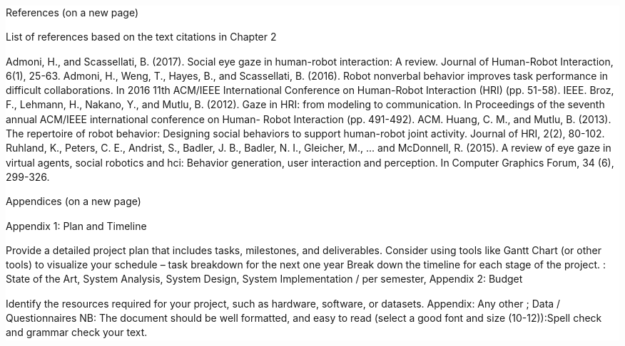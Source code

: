 


References (on a new page)

 
List of references based on the text citations in Chapter 2

Admoni, H., and Scassellati, B. (2017). Social eye gaze in human-robot interaction: A review. Journal of Human-Robot Interaction, 6(1), 25-63. 
Admoni, H., Weng, T., Hayes, B., and Scassellati, B. (2016). Robot nonverbal behavior improves task performance in difficult collaborations. In 2016 11th ACM/IEEE International Conference on Human-Robot Interaction (HRI) (pp. 51-58). IEEE. 
Broz, F., Lehmann, H., Nakano, Y., and Mutlu, B. (2012). Gaze in HRI: from modeling to communication. In Proceedings of the seventh annual ACM/IEEE international conference on Human- Robot Interaction (pp. 491-492). ACM. 
Huang, C. M., and Mutlu, B. (2013). The repertoire of robot behavior: Designing social behaviors to support human-robot joint activity. Journal of HRI, 2(2), 80-102. 
Ruhland, K., Peters, C. E., Andrist, S., Badler, J. B., Badler, N. I., Gleicher, M., ... and McDonnell, R. (2015). A review of eye gaze in virtual agents, social robotics and hci: Behavior generation, user interaction and perception. In Computer Graphics Forum, 34 (6), 299-326. 

Appendices  (on a new page)

 Appendix 1:  Plan and Timeline

Provide a detailed project plan that includes tasks, milestones, and deliverables. 
Consider using tools like Gantt Chart (or other tools)  to  visualize your schedule – task  breakdown for the next one year 
Break down the timeline for each stage of the project. : State of the Art, System Analysis, System Design, System Implementation / per semester, 
Appendix 2: Budget

Identify the resources required for your project, such as hardware, software, or datasets.
 Appendix: Any other ; Data / Questionnaires
NB: The document should be well formatted, and easy to read (select a good font and size (10-12)):Spell check and grammar check your text. 



